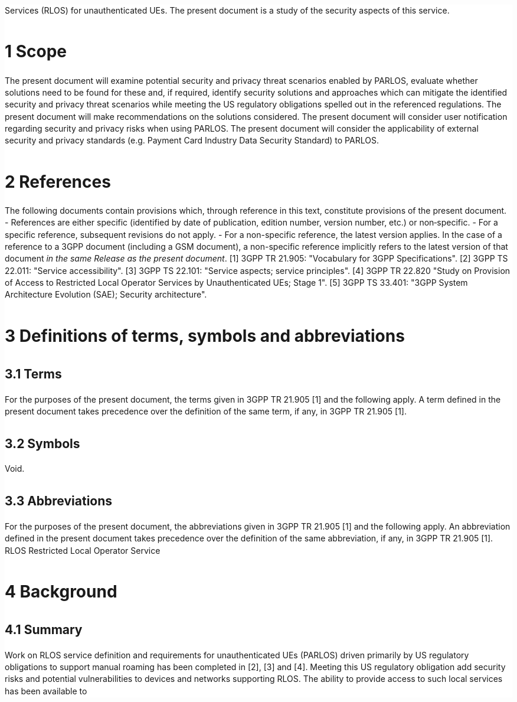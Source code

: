 Services (RLOS) for unauthenticated UEs. The present document is a study of
the security aspects of this service.
# 1 Scope
The present document will examine potential security and privacy threat
scenarios enabled by PARLOS, evaluate whether solutions need to be found for
these and, if required, identify security solutions and approaches which can
mitigate the identified security and privacy threat scenarios while meeting
the US regulatory obligations spelled out in the referenced regulations. The
present document will make recommendations on the solutions considered.
The present document will consider user notification regarding security and
privacy risks when using PARLOS.
The present document will consider the applicability of external security and
privacy standards (e.g. Payment Card Industry Data Security Standard) to
PARLOS.
# 2 References
The following documents contain provisions which, through reference in this
text, constitute provisions of the present document.
\- References are either specific (identified by date of publication, edition
number, version number, etc.) or non‑specific.
\- For a specific reference, subsequent revisions do not apply.
\- For a non-specific reference, the latest version applies. In the case of a
reference to a 3GPP document (including a GSM document), a non-specific
reference implicitly refers to the latest version of that document _in the
same Release as the present document_.
[1] 3GPP TR 21.905: \"Vocabulary for 3GPP Specifications\".
[2] 3GPP TS 22.011: \"Service accessibility\".
[3] 3GPP TS 22.101: \"Service aspects; service principles\".
[4] 3GPP TR 22.820 \"Study on Provision of Access to Restricted Local Operator
Services by Unauthenticated UEs; Stage 1\".
[5] 3GPP TS 33.401: \"3GPP System Architecture Evolution (SAE); Security
architecture\".
# 3 Definitions of terms, symbols and abbreviations
## 3.1 Terms
For the purposes of the present document, the terms given in 3GPP TR 21.905
[1] and the following apply. A term defined in the present document takes
precedence over the definition of the same term, if any, in 3GPP TR 21.905
[1].
## 3.2 Symbols
Void.
## 3.3 Abbreviations
For the purposes of the present document, the abbreviations given in 3GPP TR
21.905 [1] and the following apply. An abbreviation defined in the present
document takes precedence over the definition of the same abbreviation, if
any, in 3GPP TR 21.905 [1].
RLOS Restricted Local Operator Service
# 4 Background
## 4.1 Summary
Work on RLOS service definition and requirements for unauthenticated UEs
(PARLOS) driven primarily by US regulatory obligations to support manual
roaming has been completed in [2], [3] and [4]. Meeting this US regulatory
obligation add security risks and potential vulnerabilities to devices and
networks supporting RLOS.
The ability to provide access to such local services has been available to